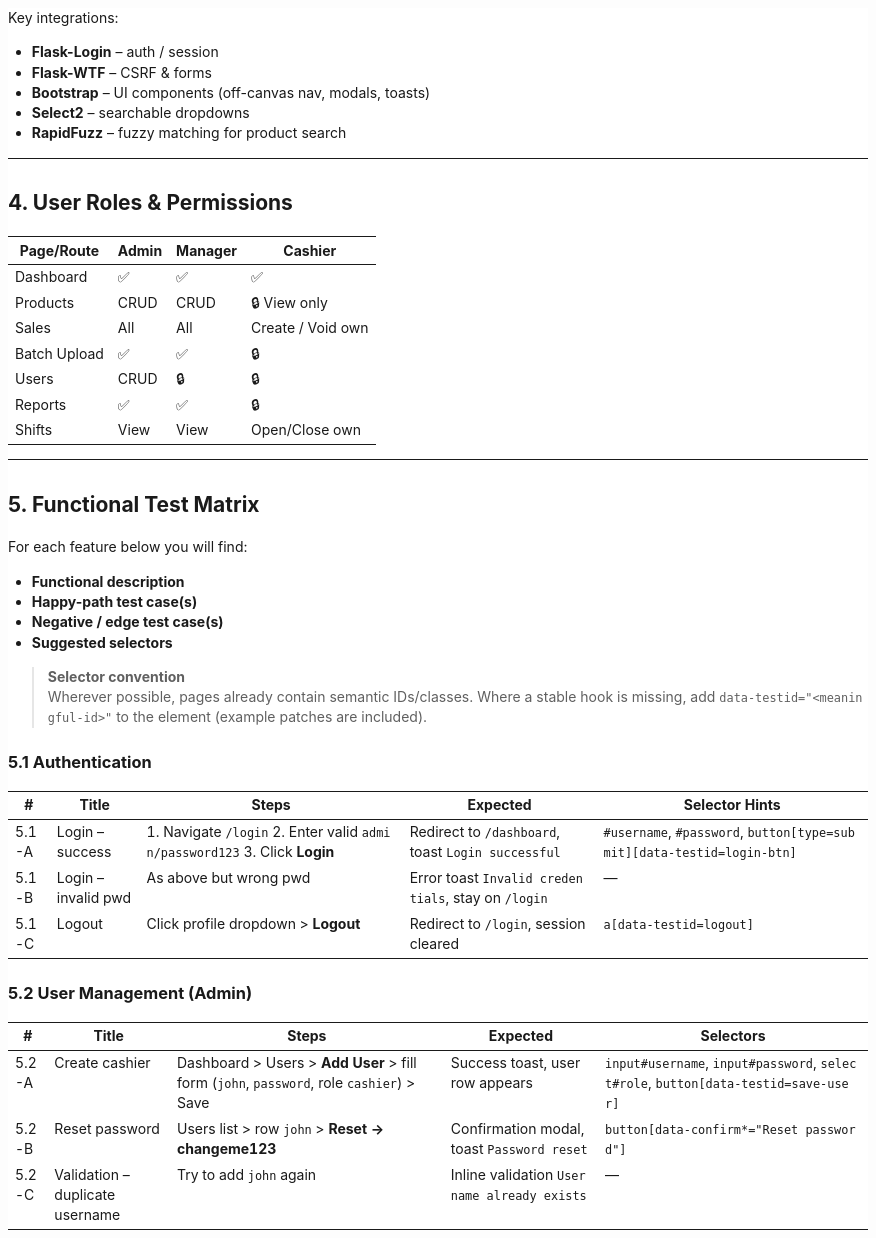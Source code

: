 Key integrations:
* **Flask-Login** – auth / session
* **Flask-WTF** – CSRF & forms
* **Bootstrap** – UI components (off-canvas nav, modals, toasts)
* **Select2** – searchable dropdowns
* **RapidFuzz** – fuzzy matching for product search

---

## 4. User Roles & Permissions
| Page/Route | Admin | Manager | Cashier |
|------------|-------|---------|---------|
| Dashboard  | ✅ | ✅ | ✅ |
| Products   | CRUD | CRUD | 🔒 View only |
| Sales      | All  | All  | Create / Void own |
| Batch Upload | ✅ | ✅ | 🔒 |
| Users      | CRUD | 🔒 | 🔒 |
| Reports    | ✅ | ✅ | 🔒 |
| Shifts     | View | View | Open/Close own |

---

## 5. Functional Test Matrix
For each feature below you will find:
* **Functional description**
* **Happy-path test case(s)**
* **Negative / edge test case(s)**
* **Suggested selectors**

> **Selector convention**  
> Wherever possible, pages already contain semantic IDs/classes.  Where a stable hook is missing, add `data-testid="<meaningful-id>"` to the element (example patches are included).

### 5.1 Authentication
| # | Title | Steps | Expected | Selector Hints |
|---|-------|-------|----------|----------------|
| 5.1-A | Login – success | 1. Navigate `/login`  2. Enter valid `admin/password123`  3. Click **Login** | Redirect to `/dashboard`, toast `Login successful` | `#username`, `#password`, `button[type=submit][data-testid=login-btn]` |
| 5.1-B | Login – invalid pwd | As above but wrong pwd | Error toast `Invalid credentials`, stay on `/login` | — |
| 5.1-C | Logout | Click profile dropdown > **Logout** | Redirect to `/login`, session cleared | `a[data-testid=logout]` |

### 5.2 User Management (Admin)
| # | Title | Steps | Expected | Selectors |
|---|-------|-------|----------|-----------|
| 5.2-A | Create cashier | Dashboard > Users > **Add User**  > fill form (`john`, `password`, role `cashier`)  > Save | Success toast, user row appears | `input#username`, `input#password`, `select#role`, `button[data-testid=save-user]` |
| 5.2-B | Reset password | Users list > row `john` > **Reset → changeme123** | Confirmation modal, toast `Password reset` | `button[data-confirm*="Reset password"]` |
| 5.2-C | Validation – duplicate username | Try to add `john` again | Inline validation `Username already exists` | — |
